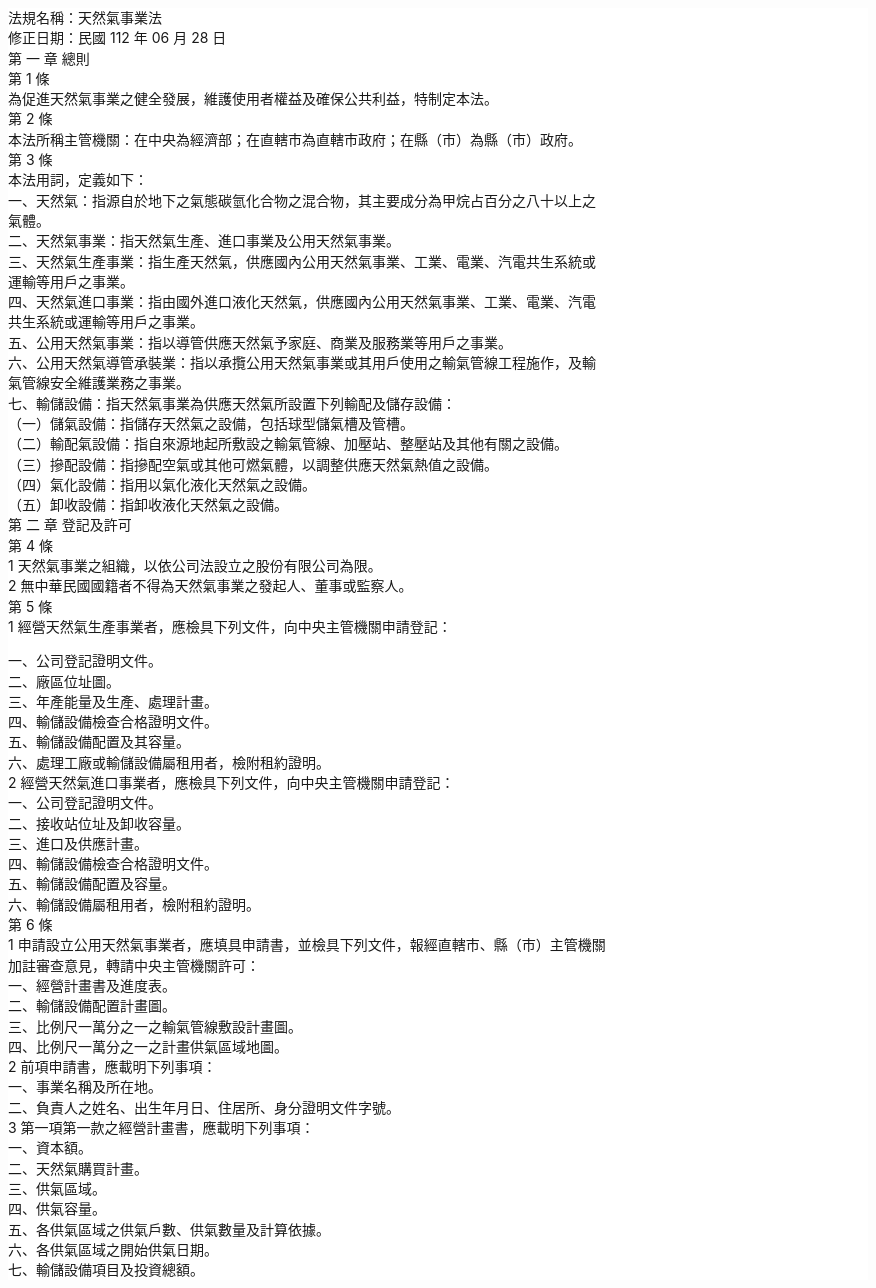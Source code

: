 法規名稱：天然氣事業法  
修正日期：民國 112 年 06 月 28 日  
第 一 章 總則  
第 1 條  
為促進天然氣事業之健全發展，維護使用者權益及確保公共利益，特制定本法。  
第 2 條  
本法所稱主管機關：在中央為經濟部；在直轄市為直轄市政府；在縣（市）為縣（市）政府。  
第 3 條  
本法用詞，定義如下：  
一、天然氣：指源自於地下之氣態碳氫化合物之混合物，其主要成分為甲烷占百分之八十以上之  
氣體。  
二、天然氣事業：指天然氣生產、進口事業及公用天然氣事業。  
三、天然氣生產事業：指生產天然氣，供應國內公用天然氣事業、工業、電業、汽電共生系統或  
運輸等用戶之事業。  
四、天然氣進口事業：指由國外進口液化天然氣，供應國內公用天然氣事業、工業、電業、汽電  
共生系統或運輸等用戶之事業。  
五、公用天然氣事業：指以導管供應天然氣予家庭、商業及服務業等用戶之事業。  
六、公用天然氣導管承裝業：指以承攬公用天然氣事業或其用戶使用之輸氣管線工程施作，及輸  
氣管線安全維護業務之事業。  
七、輸儲設備：指天然氣事業為供應天然氣所設置下列輸配及儲存設備：  
（一）儲氣設備：指儲存天然氣之設備，包括球型儲氣槽及管槽。  
（二）輸配氣設備：指自來源地起所敷設之輸氣管線、加壓站、整壓站及其他有關之設備。  
（三）摻配設備：指摻配空氣或其他可燃氣體，以調整供應天然氣熱值之設備。  
（四）氣化設備：指用以氣化液化天然氣之設備。  
（五）卸收設備：指卸收液化天然氣之設備。  
第 二 章 登記及許可  
第 4 條  
1 天然氣事業之組織，以依公司法設立之股份有限公司為限。  
2 無中華民國國籍者不得為天然氣事業之發起人、董事或監察人。  
第 5 條  
1 經營天然氣生產事業者，應檢具下列文件，向中央主管機關申請登記：  


一、公司登記證明文件。  
二、廠區位址圖。  
三、年產能量及生產、處理計畫。  
四、輸儲設備檢查合格證明文件。  
五、輸儲設備配置及其容量。  
六、處理工廠或輸儲設備屬租用者，檢附租約證明。  
2 經營天然氣進口事業者，應檢具下列文件，向中央主管機關申請登記：  
一、公司登記證明文件。  
二、接收站位址及卸收容量。  
三、進口及供應計畫。  
四、輸儲設備檢查合格證明文件。  
五、輸儲設備配置及容量。  
六、輸儲設備屬租用者，檢附租約證明。  
第 6 條  
1 申請設立公用天然氣事業者，應填具申請書，並檢具下列文件，報經直轄市、縣（市）主管機關  
加註審查意見，轉請中央主管機關許可：  
一、經營計畫書及進度表。  
二、輸儲設備配置計畫圖。  
三、比例尺一萬分之一之輸氣管線敷設計畫圖。  
四、比例尺一萬分之一之計畫供氣區域地圖。  
2 前項申請書，應載明下列事項：  
一、事業名稱及所在地。  
二、負責人之姓名、出生年月日、住居所、身分證明文件字號。  
3 第一項第一款之經營計畫書，應載明下列事項：  
一、資本額。  
二、天然氣購買計畫。  
三、供氣區域。  
四、供氣容量。  
五、各供氣區域之供氣戶數、供氣數量及計算依據。  
六、各供氣區域之開始供氣日期。  
七、輸儲設備項目及投資總額。  